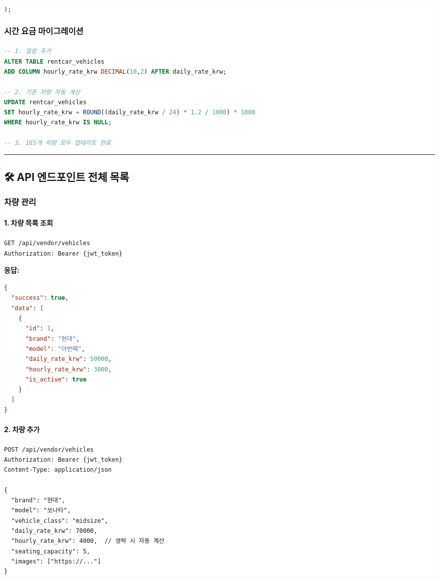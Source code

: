 ```sql
);
```

### 시간 요금 마이그레이션

```sql
-- 1. 컬럼 추가
ALTER TABLE rentcar_vehicles
ADD COLUMN hourly_rate_krw DECIMAL(10,2) AFTER daily_rate_krw;

-- 2. 기존 차량 자동 계산
UPDATE rentcar_vehicles
SET hourly_rate_krw = ROUND((daily_rate_krw / 24) * 1.2 / 1000) * 1000
WHERE hourly_rate_krw IS NULL;

-- 3. 165개 차량 모두 업데이트 완료
```

---

## 🛠️ API 엔드포인트 전체 목록

### 차량 관리

#### 1. 차량 목록 조회
```http
GET /api/vendor/vehicles
Authorization: Bearer {jwt_token}
```

**응답:**
```json
{
  "success": true,
  "data": [
    {
      "id": 1,
      "brand": "현대",
      "model": "아반떼",
      "daily_rate_krw": 50000,
      "hourly_rate_krw": 3000,
      "is_active": true
    }
  ]
}
```

#### 2. 차량 추가
```http
POST /api/vendor/vehicles
Authorization: Bearer {jwt_token}
Content-Type: application/json

{
  "brand": "현대",
  "model": "쏘나타",
  "vehicle_class": "midsize",
  "daily_rate_krw": 70000,
  "hourly_rate_krw": 4000,  // 생략 시 자동 계산
  "seating_capacity": 5,
  "images": ["https://..."]
}
```
